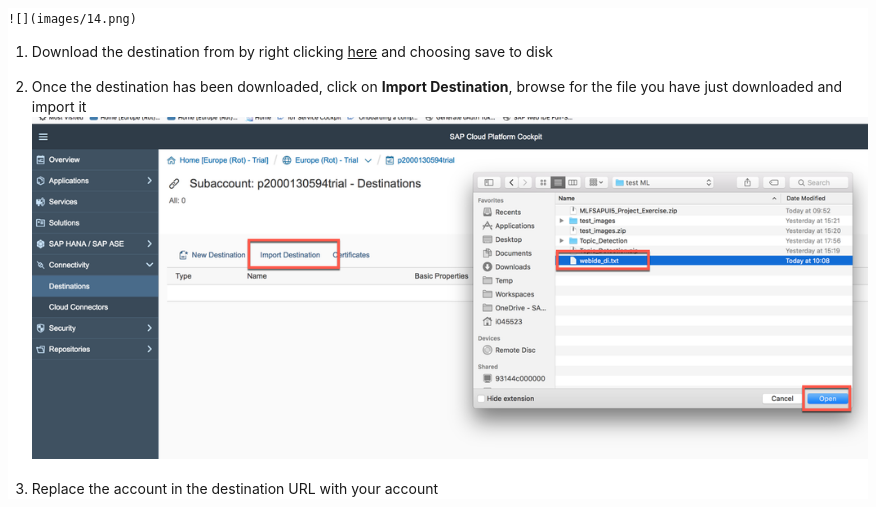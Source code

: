 	![](images/14.png)

1. Download the destination from by right clicking [here](files/webide_di.txt?raw=true) and choosing save to disk

1. Once the destination has been downloaded, click on **Import Destination**, browse for the file you have just downloaded and import it  
	![](images/15.png)

1. Replace the account in the destination URL with your account  